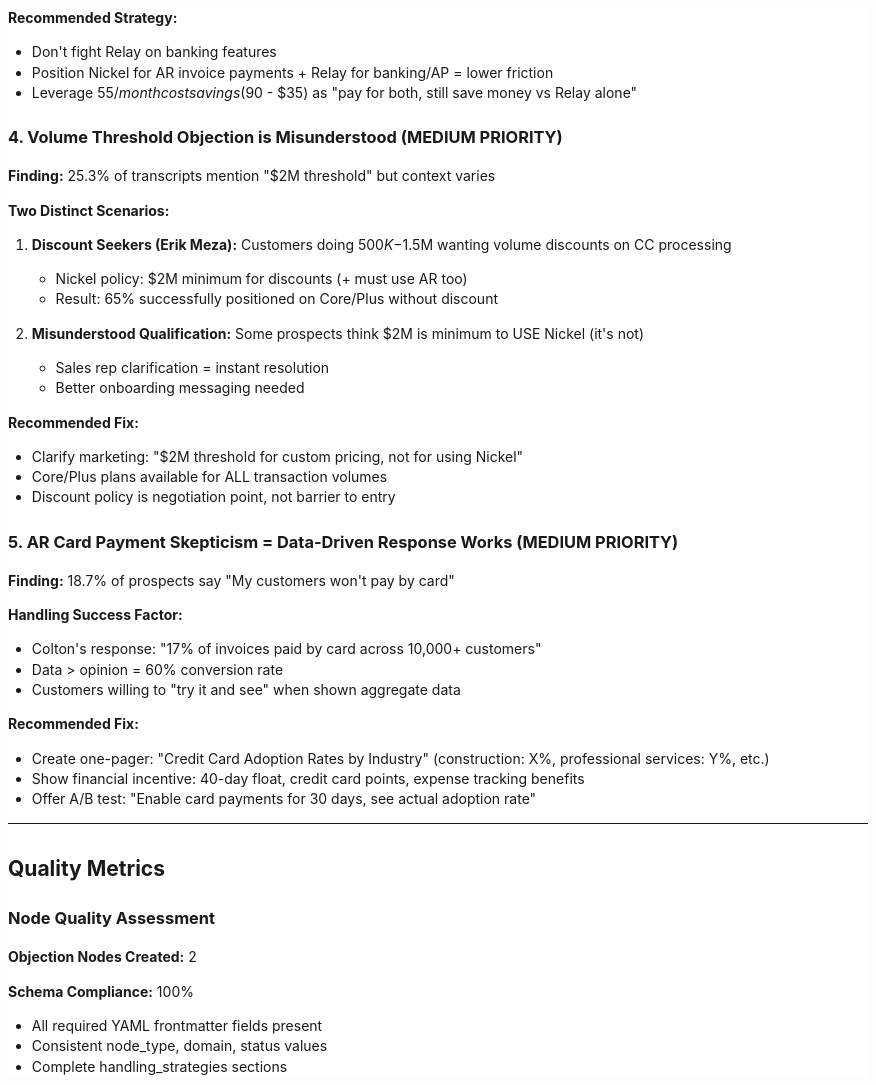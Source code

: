 **Recommended Strategy:**
- Don't fight Relay on banking features
- Position Nickel for AR invoice payments + Relay for banking/AP = lower friction
- Leverage $55/month cost savings ($90 - $35) as "pay for both, still save money vs Relay alone"

### 4. Volume Threshold Objection is Misunderstood (MEDIUM PRIORITY)

**Finding:** 25.3% of transcripts mention "$2M threshold" but context varies

**Two Distinct Scenarios:**
1. **Discount Seekers (Erik Meza):** Customers doing $500K-$1.5M wanting volume discounts on CC processing
   - Nickel policy: $2M minimum for discounts (+ must use AR too)
   - Result: 65% successfully positioned on Core/Plus without discount

2. **Misunderstood Qualification:** Some prospects think $2M is minimum to USE Nickel (it's not)
   - Sales rep clarification = instant resolution
   - Better onboarding messaging needed

**Recommended Fix:**
- Clarify marketing: "$2M threshold for custom pricing, not for using Nickel"
- Core/Plus plans available for ALL transaction volumes
- Discount policy is negotiation point, not barrier to entry

### 5. AR Card Payment Skepticism = Data-Driven Response Works (MEDIUM PRIORITY)

**Finding:** 18.7% of prospects say "My customers won't pay by card"

**Handling Success Factor:**
- Colton's response: "17% of invoices paid by card across 10,000+ customers"
- Data > opinion = 60% conversion rate
- Customers willing to "try it and see" when shown aggregate data

**Recommended Fix:**
- Create one-pager: "Credit Card Adoption Rates by Industry" (construction: X%, professional services: Y%, etc.)
- Show financial incentive: 40-day float, credit card points, expense tracking benefits
- Offer A/B test: "Enable card payments for 30 days, see actual adoption rate"

---

## Quality Metrics

### Node Quality Assessment

**Objection Nodes Created:** 2

**Schema Compliance:** 100%
- All required YAML frontmatter fields present
- Consistent node_type, domain, status values
- Complete handling_strategies sections
